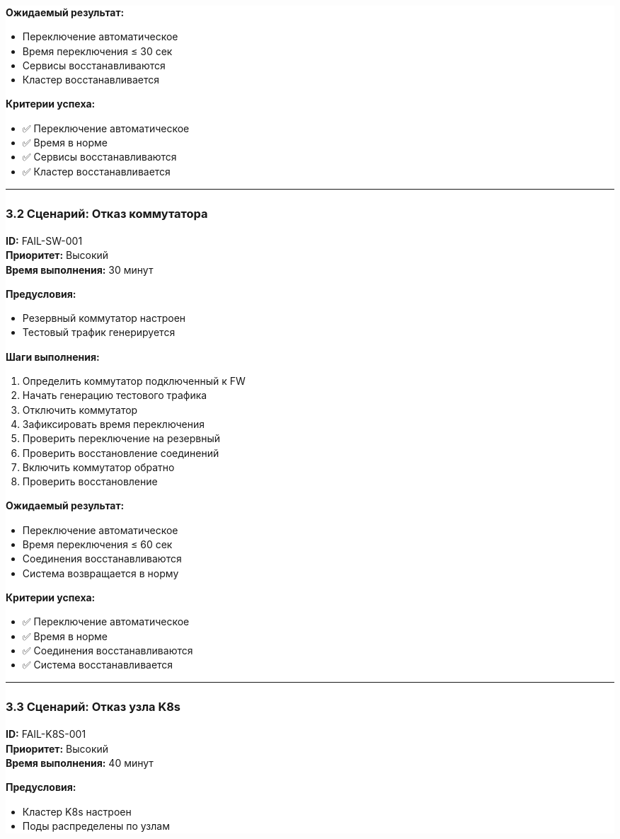 **Ожидаемый результат:**
- Переключение автоматическое
- Время переключения ≤ 30 сек
- Сервисы восстанавливаются
- Кластер восстанавливается

**Критерии успеха:**
- ✅ Переключение автоматическое
- ✅ Время в норме
- ✅ Сервисы восстанавливаются
- ✅ Кластер восстанавливается

---

### 3.2 Сценарий: Отказ коммутатора

**ID:** FAIL-SW-001  
**Приоритет:** Высокий  
**Время выполнения:** 30 минут  

**Предусловия:**
- Резервный коммутатор настроен
- Тестовый трафик генерируется

**Шаги выполнения:**
1. Определить коммутатор подключенный к FW
2. Начать генерацию тестового трафика
3. Отключить коммутатор
4. Зафиксировать время переключения
5. Проверить переключение на резервный
6. Проверить восстановление соединений
7. Включить коммутатор обратно
8. Проверить восстановление

**Ожидаемый результат:**
- Переключение автоматическое
- Время переключения ≤ 60 сек
- Соединения восстанавливаются
- Система возвращается в норму

**Критерии успеха:**
- ✅ Переключение автоматическое
- ✅ Время в норме
- ✅ Соединения восстанавливаются
- ✅ Система восстанавливается

---

### 3.3 Сценарий: Отказ узла K8s

**ID:** FAIL-K8S-001  
**Приоритет:** Высокий  
**Время выполнения:** 40 минут  

**Предусловия:**
- Кластер K8s настроен
- Поды распределены по узлам
